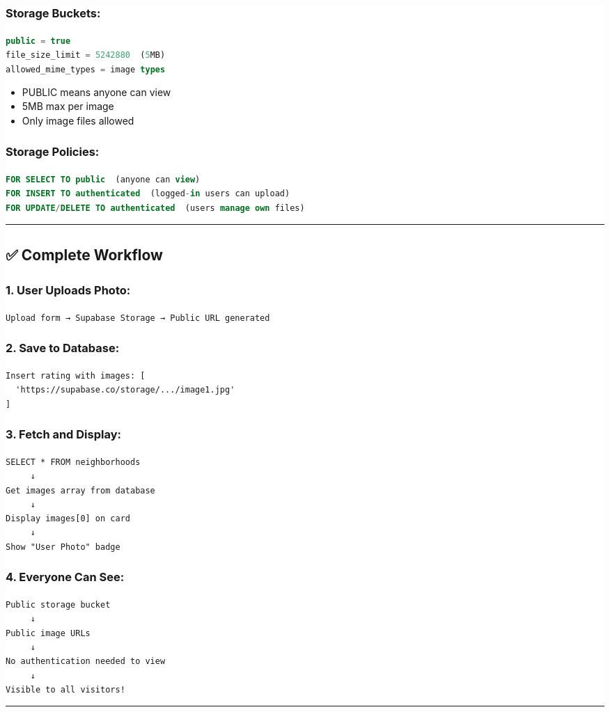 ### Storage Buckets:
```sql
public = true
file_size_limit = 5242880  (5MB)
allowed_mime_types = image types
```
- PUBLIC means anyone can view
- 5MB max per image
- Only image files allowed

### Storage Policies:
```sql
FOR SELECT TO public  (anyone can view)
FOR INSERT TO authenticated  (logged-in users can upload)
FOR UPDATE/DELETE TO authenticated  (users manage own files)
```

---

## ✅ Complete Workflow

### 1. User Uploads Photo:
```
Upload form → Supabase Storage → Public URL generated
```

### 2. Save to Database:
```
Insert rating with images: [
  'https://supabase.co/storage/.../image1.jpg'
]
```

### 3. Fetch and Display:
```
SELECT * FROM neighborhoods
     ↓
Get images array from database
     ↓
Display images[0] on card
     ↓
Show "User Photo" badge
```

### 4. Everyone Can See:
```
Public storage bucket
     ↓
Public image URLs
     ↓
No authentication needed to view
     ↓
Visible to all visitors!
```

---